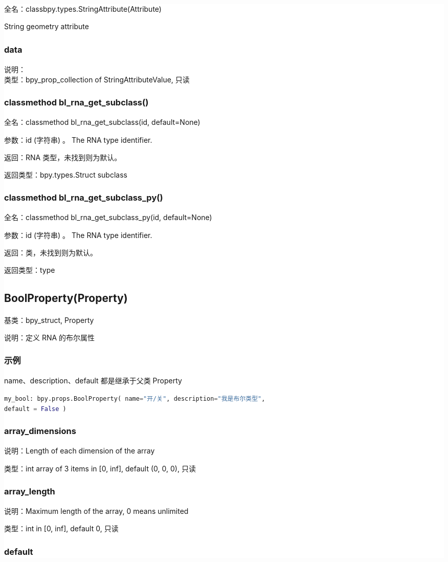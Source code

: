 全名：classbpy.types.StringAttribute(Attribute)

String geometry attribute

### data

说明：  
类型：bpy_prop_collection of StringAttributeValue, 只读

### classmethod bl_rna_get_subclass()

全名：classmethod bl_rna_get_subclass(id, default=None)

参数：id (字符串) 。 The RNA type identifier.

返回：RNA 类型，未找到则为默认。

返回类型：bpy.types.Struct subclass

### classmethod bl_rna_get_subclass_py()

全名：classmethod bl_rna_get_subclass_py(id, default=None)

参数：id (字符串) 。 The RNA type identifier.

返回：类，未找到则为默认。

返回类型：type

## BoolProperty(Property)

基类：bpy_struct, Property

说明：定义 RNA 的布尔属性

### 示例

name、description、default 都是继承于父类 Property

```python
my_bool: bpy.props.BoolProperty( name="开/关", description="我是布尔类型",
default = False )
```

### array_dimensions

说明：Length of each dimension of the array

类型：int array of 3 items in [0, inf], default (0, 0, 0), 只读

### array_length

说明：Maximum length of the array, 0 means unlimited

类型：int in [0, inf], default 0, 只读

### default
